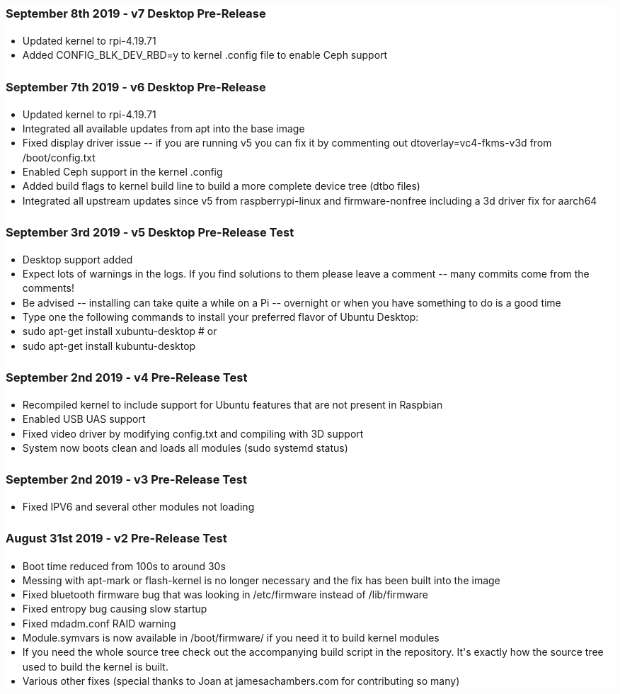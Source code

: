 <h3>September 8th 2019 - v7 Desktop Pre-Release</h3>
<ul>
<li>Updated kernel to rpi-4.19.71</li>
<li>Added CONFIG_BLK_DEV_RBD=y to kernel .config file to enable Ceph support</li>
</ul>

<h3>September 7th 2019 - v6 Desktop Pre-Release</h3>
<ul>
<li>Updated kernel to rpi-4.19.71</li>
<li>Integrated all available updates from apt into the base image</li>
<li>Fixed display driver issue -- if you are running v5 you can fix it by commenting out dtoverlay=vc4-fkms-v3d from /boot/config.txt</li>
<li>Enabled Ceph support in the kernel .config</li>
<li>Added build flags to kernel build line to build a more complete device tree (dtbo files)</li>
<li>Integrated all upstream updates since v5 from raspberrypi-linux and firmware-nonfree including a 3d driver fix for aarch64</li>
</ul>

<h3>September 3rd 2019 - v5 Desktop Pre-Release Test</h3>
<ul>
<li>Desktop support added</li>
<li>Expect lots of warnings in the logs.  If you find solutions to them please leave a comment -- many commits come from the comments!</li>
<li>Be advised -- installing can take quite a while on a Pi -- overnight or when you have something to do is a good time</li>
<li>Type one the following commands to install your preferred flavor of Ubuntu Desktop:</li>
<li>sudo apt-get install xubuntu-desktop # or</li>
<li>sudo apt-get install kubuntu-desktop</li>
</ul>

<h3>September 2nd 2019 - v4 Pre-Release Test</h3>
<ul>
<li>Recompiled kernel to include support for Ubuntu features that are not present in Raspbian</li>
<li>Enabled USB UAS support</li>
<li>Fixed video driver by modifying config.txt and compiling with 3D support</li>
<li>System now boots clean and loads all modules (sudo systemd status)</li>
</ul>

<h3>September 2nd 2019 - v3 Pre-Release Test</h3>
<ul>
<li>Fixed IPV6 and several other modules not loading</li>
</ul>

<h3>August 31st 2019 - v2 Pre-Release Test</h3>
<ul>
<li>Boot time reduced from 100s to around 30s</li>
<li>Messing with apt-mark or flash-kernel is no longer necessary and the fix has been built into the image</li>
<li>Fixed bluetooth firmware bug that was looking in /etc/firmware instead of /lib/firmware</li>
<li>Fixed entropy bug causing slow startup</li>
<li>Fixed mdadm.conf RAID warning</li>
<li>Module.symvars is now available in /boot/firmware/ if you need it to build kernel modules</li>
<li>If you need the whole source tree check out the accompanying build script in the repository. It's exactly how the source tree used to build the kernel is built.</li>
<li>Various other fixes (special thanks to Joan at jamesachambers.com for contributing so many)</li>
</ul>
